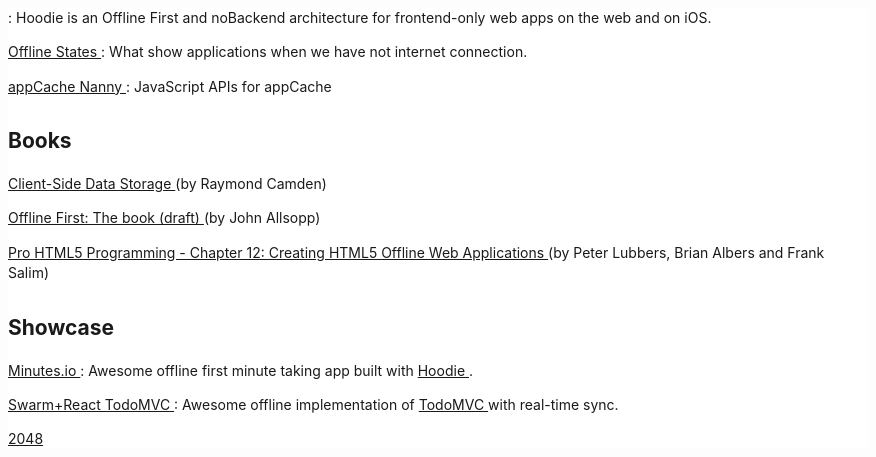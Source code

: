  </a>
 : Hoodie is an Offline First and noBackend architecture for frontend-only web apps on the web and on iOS.
</p>
<p>
 <a href="http://offlinestat.es/">
  Offline States
 </a>
 : What show applications when we have not internet connection.
</p>
<p>
 <a href="https://github.com/gr2m/appcache-nanny">
  appCache Nanny
 </a>
 :  JavaScript APIs for appCache
</p>
<h2>
 Books
</h2>
<p>
 <a href="http://shop.oreilly.com/product/0636920043676.do">
  Client-Side Data Storage
 </a>
 (by Raymond Camden)
</p>
<p>
 <a href="http://www.webdirections.org/offlineworkshop/ibooksDraft.pdf">
  Offline First: The book (draft)
 </a>
 (by John Allsopp)
</p>
<p>
 <a href="http://apress.jensimmons.com/v5/pro-html5-programming/ch12.html">
  Pro HTML5 Programming - Chapter 12: Creating HTML5 Offline Web Applications
 </a>
 (by Peter Lubbers, Brian Albers and Frank Salim)
</p>
<h2>
 Showcase
</h2>
<p>
 <a href="https://minutes.io">
  Minutes.io
 </a>
 : Awesome offline first minute taking app built with
 <a href="http://hood.ie/">
  Hoodie
 </a>
 .
</p>
<p>
 <a href="http://ppyr.us/">
  Swarm+React TodoMVC
 </a>
 : Awesome offline implementation of
 <a href="http://todomvc.com">
  TodoMVC
 </a>
 with real-time sync.
</p>
<p>
 <a href="https://gabrielecirulli.github.io/2048/">
  2048
 </a>